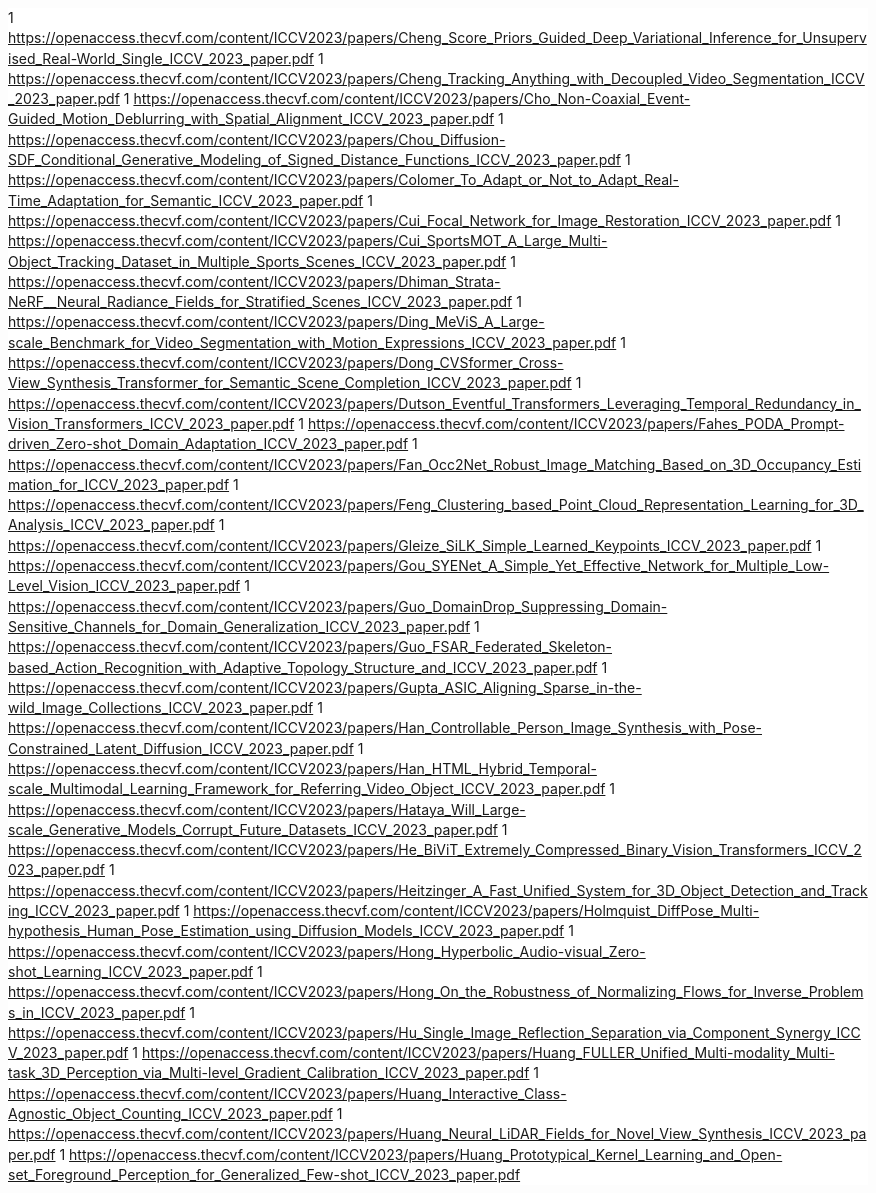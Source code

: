 1 https://openaccess.thecvf.com/content/ICCV2023/papers/Cheng_Score_Priors_Guided_Deep_Variational_Inference_for_Unsupervised_Real-World_Single_ICCV_2023_paper.pdf
1 https://openaccess.thecvf.com/content/ICCV2023/papers/Cheng_Tracking_Anything_with_Decoupled_Video_Segmentation_ICCV_2023_paper.pdf
1 https://openaccess.thecvf.com/content/ICCV2023/papers/Cho_Non-Coaxial_Event-Guided_Motion_Deblurring_with_Spatial_Alignment_ICCV_2023_paper.pdf
1 https://openaccess.thecvf.com/content/ICCV2023/papers/Chou_Diffusion-SDF_Conditional_Generative_Modeling_of_Signed_Distance_Functions_ICCV_2023_paper.pdf
1 https://openaccess.thecvf.com/content/ICCV2023/papers/Colomer_To_Adapt_or_Not_to_Adapt_Real-Time_Adaptation_for_Semantic_ICCV_2023_paper.pdf
1 https://openaccess.thecvf.com/content/ICCV2023/papers/Cui_Focal_Network_for_Image_Restoration_ICCV_2023_paper.pdf
1 https://openaccess.thecvf.com/content/ICCV2023/papers/Cui_SportsMOT_A_Large_Multi-Object_Tracking_Dataset_in_Multiple_Sports_Scenes_ICCV_2023_paper.pdf
1 https://openaccess.thecvf.com/content/ICCV2023/papers/Dhiman_Strata-NeRF__Neural_Radiance_Fields_for_Stratified_Scenes_ICCV_2023_paper.pdf
1 https://openaccess.thecvf.com/content/ICCV2023/papers/Ding_MeViS_A_Large-scale_Benchmark_for_Video_Segmentation_with_Motion_Expressions_ICCV_2023_paper.pdf
1 https://openaccess.thecvf.com/content/ICCV2023/papers/Dong_CVSformer_Cross-View_Synthesis_Transformer_for_Semantic_Scene_Completion_ICCV_2023_paper.pdf
1 https://openaccess.thecvf.com/content/ICCV2023/papers/Dutson_Eventful_Transformers_Leveraging_Temporal_Redundancy_in_Vision_Transformers_ICCV_2023_paper.pdf
1 https://openaccess.thecvf.com/content/ICCV2023/papers/Fahes_PODA_Prompt-driven_Zero-shot_Domain_Adaptation_ICCV_2023_paper.pdf
1 https://openaccess.thecvf.com/content/ICCV2023/papers/Fan_Occ2Net_Robust_Image_Matching_Based_on_3D_Occupancy_Estimation_for_ICCV_2023_paper.pdf
1 https://openaccess.thecvf.com/content/ICCV2023/papers/Feng_Clustering_based_Point_Cloud_Representation_Learning_for_3D_Analysis_ICCV_2023_paper.pdf
1 https://openaccess.thecvf.com/content/ICCV2023/papers/Gleize_SiLK_Simple_Learned_Keypoints_ICCV_2023_paper.pdf
1 https://openaccess.thecvf.com/content/ICCV2023/papers/Gou_SYENet_A_Simple_Yet_Effective_Network_for_Multiple_Low-Level_Vision_ICCV_2023_paper.pdf
1 https://openaccess.thecvf.com/content/ICCV2023/papers/Guo_DomainDrop_Suppressing_Domain-Sensitive_Channels_for_Domain_Generalization_ICCV_2023_paper.pdf
1 https://openaccess.thecvf.com/content/ICCV2023/papers/Guo_FSAR_Federated_Skeleton-based_Action_Recognition_with_Adaptive_Topology_Structure_and_ICCV_2023_paper.pdf
1 https://openaccess.thecvf.com/content/ICCV2023/papers/Gupta_ASIC_Aligning_Sparse_in-the-wild_Image_Collections_ICCV_2023_paper.pdf
1 https://openaccess.thecvf.com/content/ICCV2023/papers/Han_Controllable_Person_Image_Synthesis_with_Pose-Constrained_Latent_Diffusion_ICCV_2023_paper.pdf
1 https://openaccess.thecvf.com/content/ICCV2023/papers/Han_HTML_Hybrid_Temporal-scale_Multimodal_Learning_Framework_for_Referring_Video_Object_ICCV_2023_paper.pdf
1 https://openaccess.thecvf.com/content/ICCV2023/papers/Hataya_Will_Large-scale_Generative_Models_Corrupt_Future_Datasets_ICCV_2023_paper.pdf
1 https://openaccess.thecvf.com/content/ICCV2023/papers/He_BiViT_Extremely_Compressed_Binary_Vision_Transformers_ICCV_2023_paper.pdf
1 https://openaccess.thecvf.com/content/ICCV2023/papers/Heitzinger_A_Fast_Unified_System_for_3D_Object_Detection_and_Tracking_ICCV_2023_paper.pdf
1 https://openaccess.thecvf.com/content/ICCV2023/papers/Holmquist_DiffPose_Multi-hypothesis_Human_Pose_Estimation_using_Diffusion_Models_ICCV_2023_paper.pdf
1 https://openaccess.thecvf.com/content/ICCV2023/papers/Hong_Hyperbolic_Audio-visual_Zero-shot_Learning_ICCV_2023_paper.pdf
1 https://openaccess.thecvf.com/content/ICCV2023/papers/Hong_On_the_Robustness_of_Normalizing_Flows_for_Inverse_Problems_in_ICCV_2023_paper.pdf
1 https://openaccess.thecvf.com/content/ICCV2023/papers/Hu_Single_Image_Reflection_Separation_via_Component_Synergy_ICCV_2023_paper.pdf
1 https://openaccess.thecvf.com/content/ICCV2023/papers/Huang_FULLER_Unified_Multi-modality_Multi-task_3D_Perception_via_Multi-level_Gradient_Calibration_ICCV_2023_paper.pdf
1 https://openaccess.thecvf.com/content/ICCV2023/papers/Huang_Interactive_Class-Agnostic_Object_Counting_ICCV_2023_paper.pdf
1 https://openaccess.thecvf.com/content/ICCV2023/papers/Huang_Neural_LiDAR_Fields_for_Novel_View_Synthesis_ICCV_2023_paper.pdf
1 https://openaccess.thecvf.com/content/ICCV2023/papers/Huang_Prototypical_Kernel_Learning_and_Open-set_Foreground_Perception_for_Generalized_Few-shot_ICCV_2023_paper.pdf